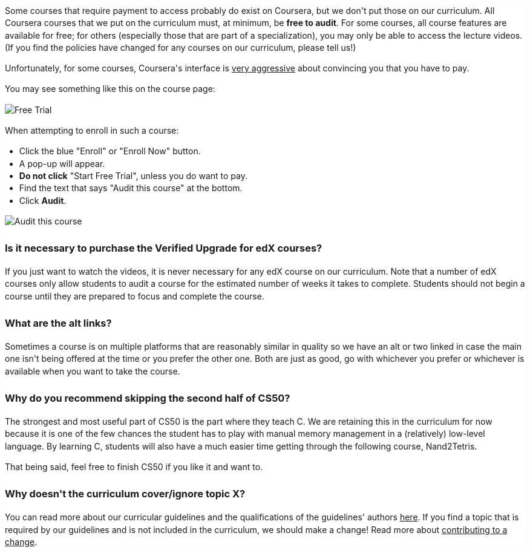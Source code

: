 Some courses that require payment to access probably do exist on Coursera, but we don't put those on our curriculum.
All Coursera courses that we put on the curriculum must, at minimum, be **free to audit**.
For some courses, all course features are available for free;
for others (especially those that are part of a specialization), you may only be able to access the lecture videos.
(If you find the policies have changed for any courses on our curriculum, please tell us!)

Unfortunately, for some courses, Coursera's interface is [very aggressive](https://darkpatterns.org/) about convincing you that you have to pay.

You may see something like this on the course page:

<img src="http://i.imgur.com/MxOcYZv.png" alt="Free Trial" style="width: 400px;"/>

When attempting to enroll in such a course:
- Click the blue "Enroll" or "Enroll Now" button.
- A pop-up will appear.
- **Do not click** "Start Free Trial", unless you do want to pay.
- Find the text that says "Audit this course" at the bottom.
- Click **Audit**.

![Audit this course](https://user-images.githubusercontent.com/3349406/27321369-95ca12e6-55cc-11e7-9b5c-f8fedd8fd643.png)

### Is it necessary to purchase the Verified Upgrade for edX courses?

If you just want to watch the videos, it is never necessary for any edX course on our curriculum. Note that a number of edX courses only allow students to audit a course for the estimated number of weeks it takes to complete. Students should not begin a course until they are prepared to focus and complete the course.

### What are the alt links?

Sometimes a course is on multiple platforms that are reasonably similar in quality so we have an alt or two linked in case the main one isn't being offered at the time or you prefer the other one. Both are just as good, go with whichever you prefer or whichever is available when you want to take the course.

### Why do you recommend skipping the second half of CS50?

The strongest and most useful part of CS50 is the part where they teach C.
We are retaining this in the curriculum for now because it is one of the few chances the student has to play with manual memory management in a (relatively) low-level language.
By learning C, students will also have a much easier time getting through the following course, Nand2Tetris.

That being said, feel free to finish CS50 if you like it and want to.

### Why doesn't the curriculum cover/ignore topic X?

You can read more about our curricular guidelines and the qualifications of the guidelines' authors [here](CURRICULAR_GUIDELINES.md). If you find a topic that is required by our guidelines and is not included in the curriculum, we should make a change! Read more about [contributing to a change](CONTRIBUTING.md).

